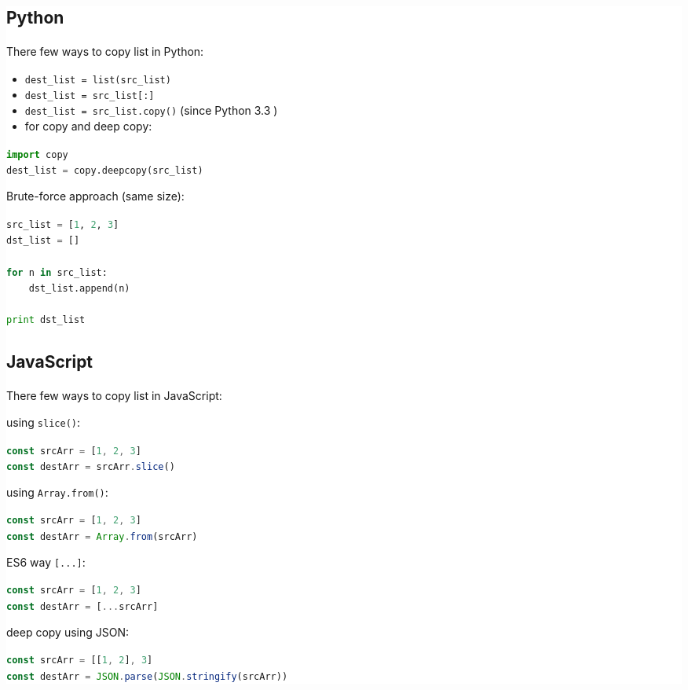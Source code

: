 


<div id="python"/>

## Python
There few ways to copy list in Python:

- `dest_list = list(src_list)`
- `dest_list = src_list[:]`
- `dest_list = src_list.copy()` (since Python 3.3 )
- for copy and deep copy:
 
```python
import copy
dest_list = copy.deepcopy(src_list)
```

Brute-force approach (same size):
```python
src_list = [1, 2, 3]
dst_list = []

for n in src_list:
    dst_list.append(n)

print dst_list
```


<div id="javascript"/>

## JavaScript
There few ways to copy list in JavaScript:

using `slice()`:
```javascript
const srcArr = [1, 2, 3]
const destArr = srcArr.slice()
```

using `Array.from()`:
```javascript
const srcArr = [1, 2, 3]
const destArr = Array.from(srcArr)
```

ES6 way `[...]`:
```javascript
const srcArr = [1, 2, 3]
const destArr = [...srcArr]
```

deep copy using JSON:
```javascript
const srcArr = [[1, 2], 3]
const destArr = JSON.parse(JSON.stringify(srcArr))
```
